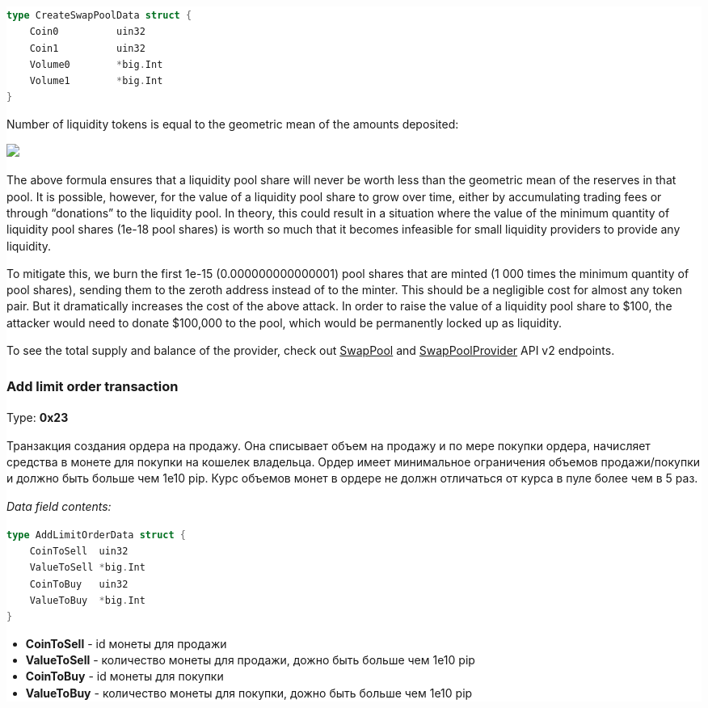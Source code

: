 ```go
type CreateSwapPoolData struct {
	Coin0          uin32
	Coin1          uin32
	Volume0        *big.Int
	Volume1        *big.Int
}
```

Number of liquidity tokens is equal to the geometric mean of the amounts deposited:

![](https://i.ibb.co/S03qZ1r/image.png)

The above formula ensures that a liquidity pool share will never be worth less than the geometric mean of the reserves in that pool. It is possible, however, for the value of
a liquidity pool share to grow over time, either by accumulating trading fees or through “donations” to the liquidity pool. In theory, this could result in a situation where the value of the minimum quantity of liquidity pool shares (1e-18 pool shares) is worth so much that it becomes infeasible for small liquidity providers to provide any liquidity.

To mitigate this, we burn the first 1e-15 (0.000000000000001) pool shares that are minted (1 000 times the minimum quantity of pool shares), sending them to the zeroth address instead of to the minter. This should be a negligible cost for almost any token pair. But it dramatically increases the cost of the above attack. In order to raise the
value of a liquidity pool share to $100, the attacker would need to donate $100,000 to the pool, which would be permanently locked up as liquidity.

To see the total supply and balance of the provider, check out [SwapPool](https://redocly.github.io/redoc/?url=https://raw.githubusercontent.com/MinterTeam/node-grpc-gateway/1.3/docs/api.swagger.json#operation/SwapPool) and [SwapPoolProvider](https://redocly.github.io/redoc/?url=https://raw.githubusercontent.com/MinterTeam/node-grpc-gateway/1.3/docs/api.swagger.json#operation/SwapPoolProvider) API v2 endpoints.


### Add limit order transaction

Type: **0x23**

Транзакция создания ордера на продажу. Она списывает объем на продажу и по мере покупки ордера, начисляет средства в монете для покупки на кошелек владельца. Ордер имеет минимальное ограничения объемов продажи/покупки и должно быть больше чем 1e10 pip. Курс объемов монет в ордере не должн отличаться от курса в пуле более чем в 5 раз. 

*Data field contents:*

```go
type AddLimitOrderData struct {
	CoinToSell  uin32
	ValueToSell *big.Int
	CoinToBuy   uin32
	ValueToBuy  *big.Int
}
```

- **CoinToSell** - id монеты для продажи
- **ValueToSell** - количество монеты для продажи, дожно быть больше чем 1e10 pip
- **CoinToBuy** - id монеты для покупки
- **ValueToBuy** - количество монеты для покупки, дожно быть больше чем 1e10 pip
